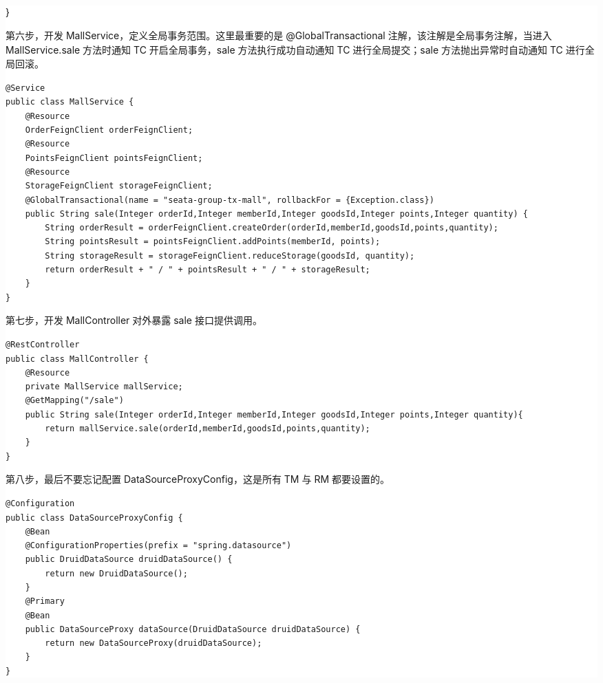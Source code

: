 }
</code></pre>
<p data-nodeid="2424">第六步，开发 MallService，定义全局事务范围。这里最重要的是 @GlobalTransactional 注解，该注解是全局事务注解，当进入 MallService.sale 方法时通知 TC 开启全局事务，sale 方法执行成功自动通知 TC 进行全局提交；sale 方法抛出异常时自动通知 TC 进行全局回滚。</p>
<pre class="lang-java" data-nodeid="2425"><code data-language="java"><span class="hljs-meta">@Service</span>
<span class="hljs-keyword">public</span> <span class="hljs-class"><span class="hljs-keyword">class</span> <span class="hljs-title">MallService</span> </span>{
    <span class="hljs-meta">@Resource</span>
    OrderFeignClient orderFeignClient;
    <span class="hljs-meta">@Resource</span>
    PointsFeignClient pointsFeignClient;
    <span class="hljs-meta">@Resource</span>
    StorageFeignClient storageFeignClient;
    <span class="hljs-meta">@GlobalTransactional(name = "seata-group-tx-mall", rollbackFor = {Exception.class})</span>
    <span class="hljs-function"><span class="hljs-keyword">public</span> String <span class="hljs-title">sale</span><span class="hljs-params">(Integer orderId,Integer memberId,Integer goodsId,Integer points,Integer quantity)</span> </span>{
        String orderResult = orderFeignClient.createOrder(orderId,memberId,goodsId,points,quantity);
        String pointsResult = pointsFeignClient.addPoints(memberId, points);
        String storageResult = storageFeignClient.reduceStorage(goodsId, quantity);
        <span class="hljs-keyword">return</span> orderResult + <span class="hljs-string">" / "</span> + pointsResult + <span class="hljs-string">" / "</span> + storageResult;
    }
}
</code></pre>
<p data-nodeid="2426">第七步，开发 MallController 对外暴露 sale 接口提供调用。</p>
<pre class="lang-java" data-nodeid="2427"><code data-language="java"><span class="hljs-meta">@RestController</span>
<span class="hljs-keyword">public</span> <span class="hljs-class"><span class="hljs-keyword">class</span> <span class="hljs-title">MallController</span> </span>{
    <span class="hljs-meta">@Resource</span>
    <span class="hljs-keyword">private</span> MallService mallService;
    <span class="hljs-meta">@GetMapping("/sale")</span>
    <span class="hljs-function"><span class="hljs-keyword">public</span> String <span class="hljs-title">sale</span><span class="hljs-params">(Integer orderId,Integer memberId,Integer goodsId,Integer points,Integer quantity)</span></span>{
        <span class="hljs-keyword">return</span> mallService.sale(orderId,memberId,goodsId,points,quantity);
    }
}
</code></pre>
<p data-nodeid="2428">第八步，最后不要忘记配置 DataSourceProxyConfig，这是所有 TM 与 RM 都要设置的。</p>
<pre class="lang-java" data-nodeid="2429"><code data-language="java"><span class="hljs-meta">@Configuration</span>
<span class="hljs-keyword">public</span> <span class="hljs-class"><span class="hljs-keyword">class</span> <span class="hljs-title">DataSourceProxyConfig</span> </span>{
    <span class="hljs-meta">@Bean</span>
    <span class="hljs-meta">@ConfigurationProperties(prefix = "spring.datasource")</span>
    <span class="hljs-function"><span class="hljs-keyword">public</span> DruidDataSource <span class="hljs-title">druidDataSource</span><span class="hljs-params">()</span> </span>{
        <span class="hljs-keyword">return</span> <span class="hljs-keyword">new</span> DruidDataSource();
    }
    <span class="hljs-meta">@Primary</span>
    <span class="hljs-meta">@Bean</span>
    <span class="hljs-function"><span class="hljs-keyword">public</span> DataSourceProxy <span class="hljs-title">dataSource</span><span class="hljs-params">(DruidDataSource druidDataSource)</span> </span>{
        <span class="hljs-keyword">return</span> <span class="hljs-keyword">new</span> DataSourceProxy(druidDataSource);
    }
}
</code></pre>